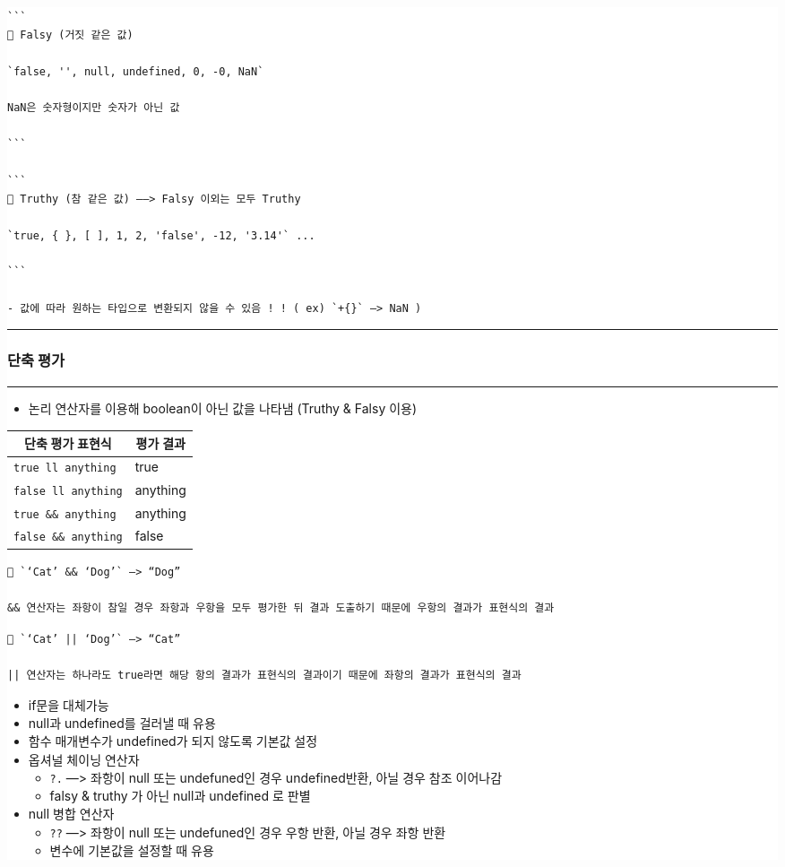     ```
    🔸 Falsy (거짓 같은 값)
    
    `false, '', null, undefined, 0, -0, NaN`
    
    NaN은 숫자형이지만 숫자가 아닌 값
    
    ```
    
    ```
    🔸 Truthy (참 같은 값) ——> Falsy 이외는 모두 Truthy
    
    `true, { }, [ ], 1, 2, 'false', -12, '3.14'` ...
    
    ```
    
    - 값에 따라 원하는 타입으로 변환되지 않을 수 있음 ! ! ( ex) `+{}` —> NaN )
    

---

### 단축 평가

---

- 논리 연산자를 이용해 boolean이 아닌 값을 나타냄 (Truthy & Falsy 이용)

| 단축 평가 표현식 | 평가 결과 |
| --- | --- |
| `true ll anything` | true |
| `false ll anything` | anything |
| `true && anything` | anything |
| `false && anything` | false |

```
🔸 `‘Cat’ && ‘Dog’` —> “Dog”

&& 연산자는 좌항이 참일 경우 좌항과 우항을 모두 평가한 뒤 결과 도출하기 때문에 우항의 결과가 표현식의 결과

```

```
🔸 `‘Cat’ || ‘Dog’` —> “Cat”

|| 연산자는 하나라도 true라면 해당 항의 결과가 표현식의 결과이기 때문에 좌항의 결과가 표현식의 결과

```

- if문을 대체가능
- null과 undefined를 걸러낼 때 유용
- 함수 매개변수가 undefined가 되지 않도록 기본값 설정
- 옵셔널 체이닝 연산자
    - `?.` —> 좌항이 null 또는 undefuned인 경우 undefined반환, 아닐 경우 참조 이어나감
    - falsy & truthy 가 아닌 null과 undefined 로 판별
- null 병합 연산자
    - `??` —> 좌항이 null 또는 undefuned인 경우 우항 반환, 아닐 경우 좌항 반환
    - 변수에 기본값을 설정할 때 유용
